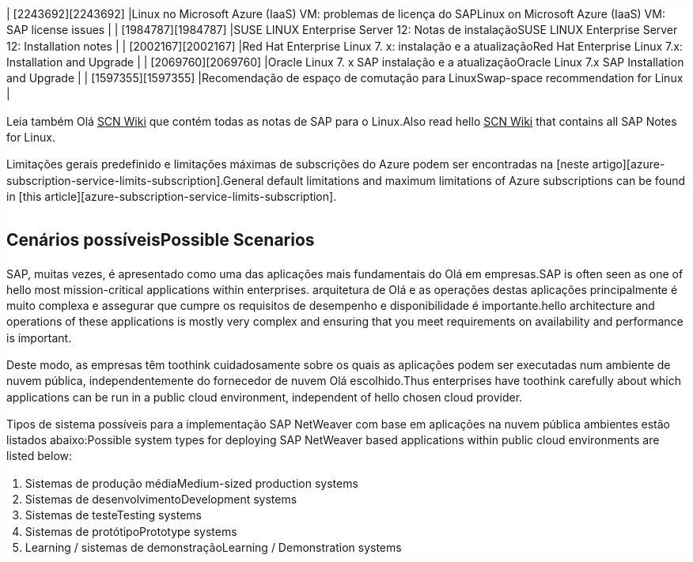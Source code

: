 | <span data-ttu-id="8e188-197">[2243692]</span><span class="sxs-lookup"><span data-stu-id="8e188-197">[2243692]</span></span> |<span data-ttu-id="8e188-198">Linux no Microsoft Azure (IaaS) VM: problemas de licença do SAP</span><span class="sxs-lookup"><span data-stu-id="8e188-198">Linux on Microsoft Azure (IaaS) VM: SAP license issues</span></span> |
| <span data-ttu-id="8e188-199">[1984787]</span><span class="sxs-lookup"><span data-stu-id="8e188-199">[1984787]</span></span> |<span data-ttu-id="8e188-200">SUSE LINUX Enterprise Server 12: Notas de instalação</span><span class="sxs-lookup"><span data-stu-id="8e188-200">SUSE LINUX Enterprise Server 12: Installation notes</span></span> |
| <span data-ttu-id="8e188-201">[2002167]</span><span class="sxs-lookup"><span data-stu-id="8e188-201">[2002167]</span></span> |<span data-ttu-id="8e188-202">Red Hat Enterprise Linux 7. x: instalação e a atualização</span><span class="sxs-lookup"><span data-stu-id="8e188-202">Red Hat Enterprise Linux 7.x: Installation and Upgrade</span></span> |
| <span data-ttu-id="8e188-203">[2069760]</span><span class="sxs-lookup"><span data-stu-id="8e188-203">[2069760]</span></span> |<span data-ttu-id="8e188-204">Oracle Linux 7. x SAP instalação e a atualização</span><span class="sxs-lookup"><span data-stu-id="8e188-204">Oracle Linux 7.x SAP Installation and Upgrade</span></span> |
| <span data-ttu-id="8e188-205">[1597355]</span><span class="sxs-lookup"><span data-stu-id="8e188-205">[1597355]</span></span> |<span data-ttu-id="8e188-206">Recomendação de espaço de comutação para Linux</span><span class="sxs-lookup"><span data-stu-id="8e188-206">Swap-space recommendation for Linux</span></span> |

<span data-ttu-id="8e188-207">Leia também Olá [SCN Wiki](https://wiki.scn.sap.com/wiki/display/HOME/SAPonLinuxNotes) que contém todas as notas de SAP para o Linux.</span><span class="sxs-lookup"><span data-stu-id="8e188-207">Also read hello [SCN Wiki](https://wiki.scn.sap.com/wiki/display/HOME/SAPonLinuxNotes) that contains all SAP Notes for Linux.</span></span>

<span data-ttu-id="8e188-208">Limitações gerais predefinido e limitações máximas de subscrições do Azure podem ser encontradas na [neste artigo][azure-subscription-service-limits-subscription].</span><span class="sxs-lookup"><span data-stu-id="8e188-208">General default limitations and maximum limitations of Azure subscriptions can be found in [this article][azure-subscription-service-limits-subscription].</span></span>

## <a name="possible-scenarios"></a><span data-ttu-id="8e188-209">Cenários possíveis</span><span class="sxs-lookup"><span data-stu-id="8e188-209">Possible Scenarios</span></span>
<span data-ttu-id="8e188-210">SAP, muitas vezes, é apresentado como uma das aplicações mais fundamentais do Olá em empresas.</span><span class="sxs-lookup"><span data-stu-id="8e188-210">SAP is often seen as one of hello most mission-critical applications within enterprises.</span></span> <span data-ttu-id="8e188-211">arquitetura de Olá e as operações destas aplicações principalmente é muito complexa e assegurar que cumpre os requisitos de desempenho e disponibilidade é importante.</span><span class="sxs-lookup"><span data-stu-id="8e188-211">hello architecture and operations of these applications is mostly very complex and ensuring that you meet requirements on availability and performance is important.</span></span>

<span data-ttu-id="8e188-212">Deste modo, as empresas têm toothink cuidadosamente sobre os quais as aplicações podem ser executadas num ambiente de nuvem pública, independentemente do fornecedor de nuvem Olá escolhido.</span><span class="sxs-lookup"><span data-stu-id="8e188-212">Thus enterprises have toothink carefully about which applications can be run in a public cloud environment, independent of hello chosen cloud provider.</span></span>

<span data-ttu-id="8e188-213">Tipos de sistema possíveis para a implementação SAP NetWeaver com base em aplicações na nuvem pública ambientes estão listados abaixo:</span><span class="sxs-lookup"><span data-stu-id="8e188-213">Possible system types for deploying SAP NetWeaver based applications within public cloud environments are listed below:</span></span>

1. <span data-ttu-id="8e188-214">Sistemas de produção média</span><span class="sxs-lookup"><span data-stu-id="8e188-214">Medium-sized production systems</span></span>
2. <span data-ttu-id="8e188-215">Sistemas de desenvolvimento</span><span class="sxs-lookup"><span data-stu-id="8e188-215">Development systems</span></span>
3. <span data-ttu-id="8e188-216">Sistemas de teste</span><span class="sxs-lookup"><span data-stu-id="8e188-216">Testing systems</span></span>
4. <span data-ttu-id="8e188-217">Sistemas de protótipo</span><span class="sxs-lookup"><span data-stu-id="8e188-217">Prototype systems</span></span>
5. <span data-ttu-id="8e188-218">Learning / sistemas de demonstração</span><span class="sxs-lookup"><span data-stu-id="8e188-218">Learning / Demonstration systems</span></span>
